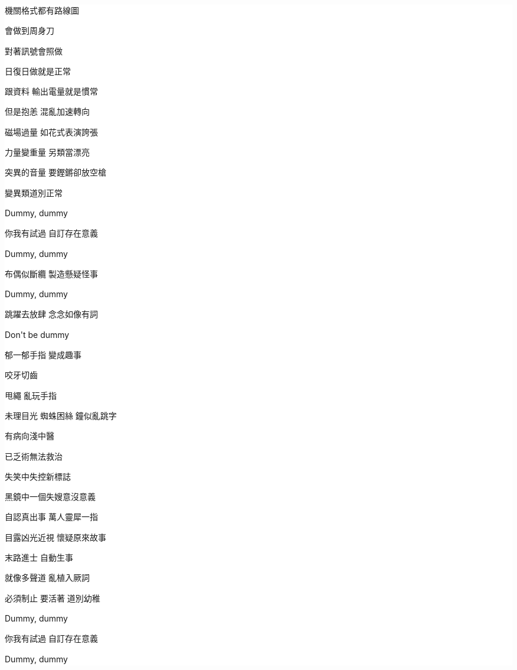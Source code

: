 機關格式都有路線圖

會做到周身刀

對著訊號會照做

日復日做就是正常

跟資料 輸出電量就是慣常

但是抱恙 混亂加速轉向

磁場過量 如花式表演誇張

力量變重量 另類當漂亮

突異的音量 要鏗鏘卻放空槍

變異類道別正常

Dummy, dummy

你我有試過 自訂存在意義

Dummy, dummy

布偶似斷纜 製造懸疑怪事

Dummy, dummy

跳躍去放肆 念念如像有詞

Don't be dummy

郁一郁手指 變成趣事

咬牙切齒

甩繩 亂玩手指

未理目光 蜘蛛困絲 鐘似亂跳字

有病向淺中醫

已乏術無法救治

失笑中失控新標誌

黑鏡中一個失嫂意沒意義

自認真出事 萬人靈犀一指

目露凶光近視 懷疑原來故事

末路進士 自動生事

就像多聲道 亂植入厥詞

必須制止 要活著 道別幼稚

Dummy, dummy

你我有試過 自訂存在意義

Dummy, dummy
